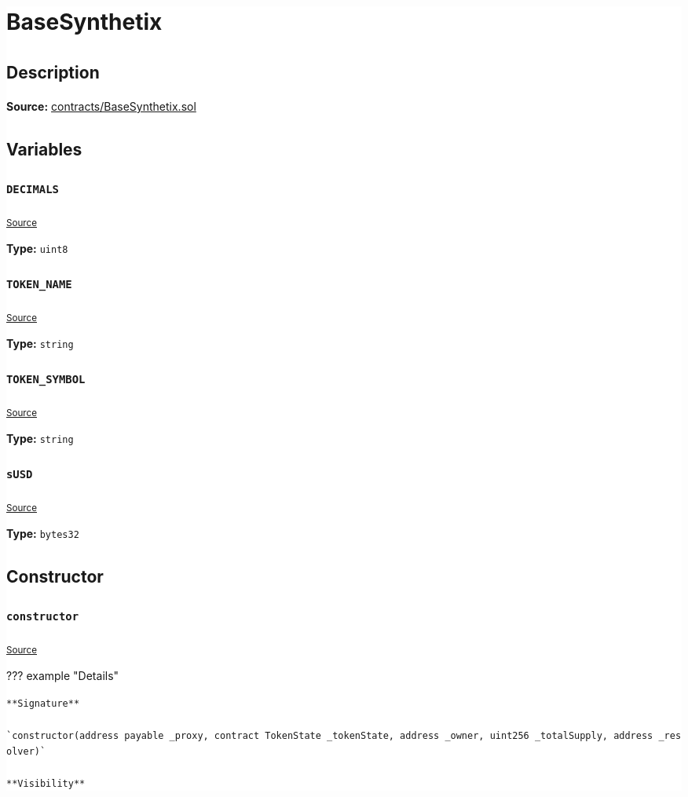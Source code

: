 # BaseSynthetix

## Description

**Source:** [contracts/BaseSynthetix.sol](https://github.com/Synthetixio/synthetix/tree/v2.96.0-alpha/contracts/BaseSynthetix.sol)

## Variables

### `DECIMALS`

<sub>[Source](https://github.com/Synthetixio/synthetix/tree/v2.96.0-alpha/contracts/BaseSynthetix.sol#L28)</sub>

**Type:** `uint8`

### `TOKEN_NAME`

<sub>[Source](https://github.com/Synthetixio/synthetix/tree/v2.96.0-alpha/contracts/BaseSynthetix.sol#L26)</sub>

**Type:** `string`

### `TOKEN_SYMBOL`

<sub>[Source](https://github.com/Synthetixio/synthetix/tree/v2.96.0-alpha/contracts/BaseSynthetix.sol#L27)</sub>

**Type:** `string`

### `sUSD`

<sub>[Source](https://github.com/Synthetixio/synthetix/tree/v2.96.0-alpha/contracts/BaseSynthetix.sol#L29)</sub>

**Type:** `bytes32`

## Constructor

### `constructor`

<sub>[Source](https://github.com/Synthetixio/synthetix/tree/v2.96.0-alpha/contracts/BaseSynthetix.sol#L44)</sub>

??? example "Details"

    **Signature**

    `constructor(address payable _proxy, contract TokenState _tokenState, address _owner, uint256 _totalSupply, address _resolver)`

    **Visibility**
